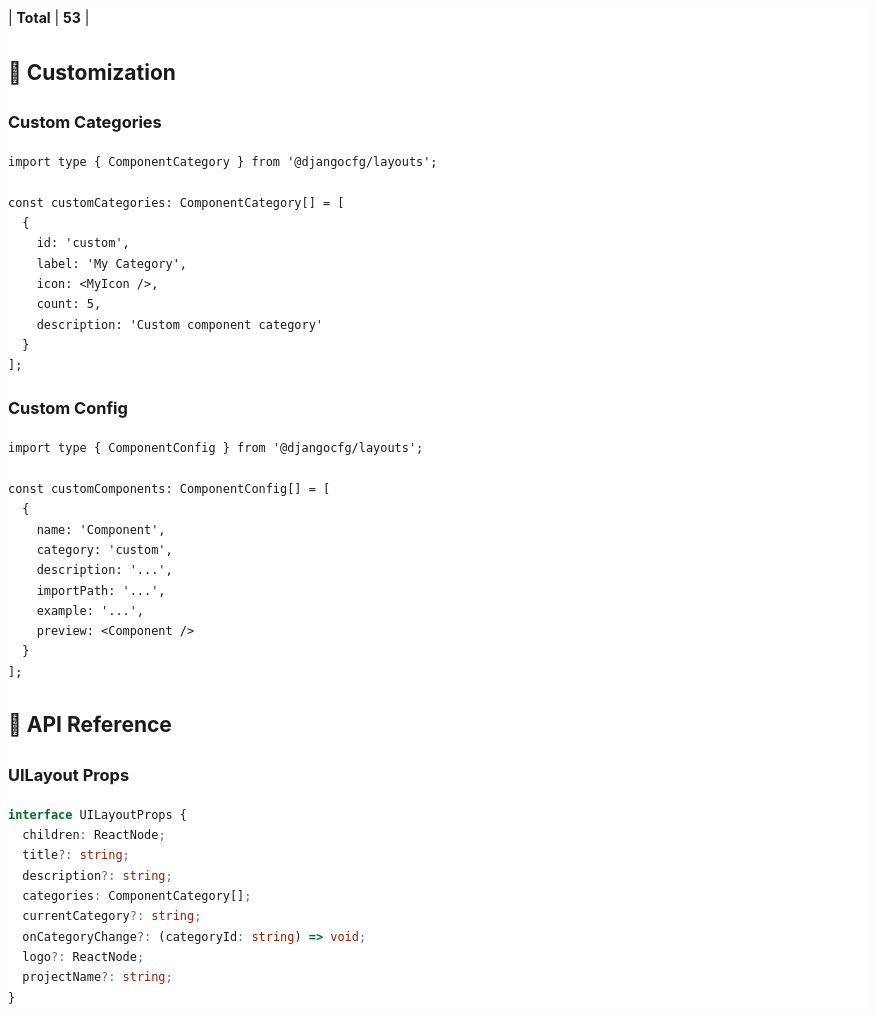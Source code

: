 | **Total** | **53** |

## 🎨 Customization

### Custom Categories

```tsx
import type { ComponentCategory } from '@djangocfg/layouts';

const customCategories: ComponentCategory[] = [
  {
    id: 'custom',
    label: 'My Category',
    icon: <MyIcon />,
    count: 5,
    description: 'Custom component category'
  }
];
```

### Custom Config

```tsx
import type { ComponentConfig } from '@djangocfg/layouts';

const customComponents: ComponentConfig[] = [
  {
    name: 'Component',
    category: 'custom',
    description: '...',
    importPath: '...',
    example: '...',
    preview: <Component />
  }
];
```

## 🔧 API Reference

### UILayout Props

```typescript
interface UILayoutProps {
  children: ReactNode;
  title?: string;
  description?: string;
  categories: ComponentCategory[];
  currentCategory?: string;
  onCategoryChange?: (categoryId: string) => void;
  logo?: ReactNode;
  projectName?: string;
}
```
